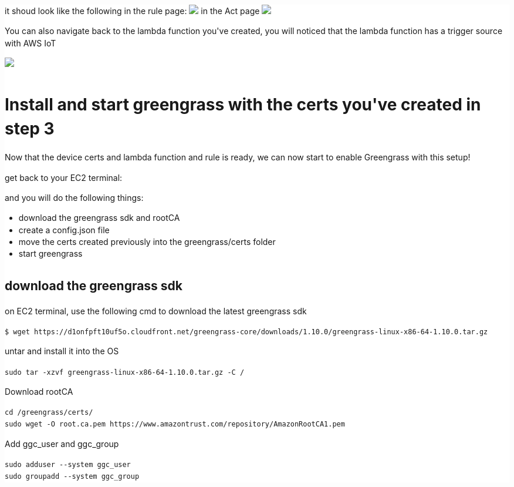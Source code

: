 it shoud look like the following
in the rule page:
![](../pics/lab2/p17_lab2.png)
in the Act page
![](../pics/lab2/p18_lab2.png)

You can also navigate back to the lambda function you've created, you will noticed that the lambda function has a trigger source with AWS IoT

![](../pics/lab2/p19_lab2.png)




# Install and start greengrass with the certs you've created in **step 3**


Now that the device certs and lambda function and rule is ready, we can now start to enable Greengrass with this setup!

get back to your EC2 terminal:

and you will do the following things:

- download the greengrass sdk and rootCA
- create a config.json file
- move the certs created previously into the greengrass/certs folder
- start greengrass

## download the greengrass sdk

on EC2 terminal, use the following cmd to download the latest greengrass sdk

```
$ wget https://d1onfpft10uf5o.cloudfront.net/greengrass-core/downloads/1.10.0/greengrass-linux-x86-64-1.10.0.tar.gz
```
untar and install it into the OS

```
sudo tar -xzvf greengrass-linux-x86-64-1.10.0.tar.gz -C /
```

Download rootCA

```
cd /greengrass/certs/
sudo wget -O root.ca.pem https://www.amazontrust.com/repository/AmazonRootCA1.pem
```

Add ggc_user and ggc_group

```
sudo adduser --system ggc_user
sudo groupadd --system ggc_group
```
